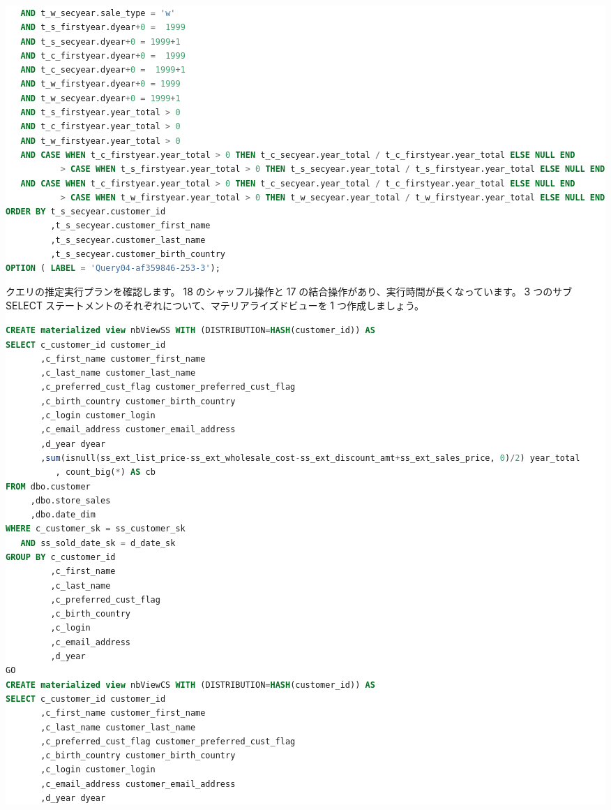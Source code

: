 ```sql
   AND t_w_secyear.sale_type = 'w'
   AND t_s_firstyear.dyear+0 =  1999
   AND t_s_secyear.dyear+0 = 1999+1
   AND t_c_firstyear.dyear+0 =  1999
   AND t_c_secyear.dyear+0 =  1999+1
   AND t_w_firstyear.dyear+0 = 1999
   AND t_w_secyear.dyear+0 = 1999+1
   AND t_s_firstyear.year_total > 0
   AND t_c_firstyear.year_total > 0
   AND t_w_firstyear.year_total > 0
   AND CASE WHEN t_c_firstyear.year_total > 0 THEN t_c_secyear.year_total / t_c_firstyear.year_total ELSE NULL END
           > CASE WHEN t_s_firstyear.year_total > 0 THEN t_s_secyear.year_total / t_s_firstyear.year_total ELSE NULL END
   AND CASE WHEN t_c_firstyear.year_total > 0 THEN t_c_secyear.year_total / t_c_firstyear.year_total ELSE NULL END
           > CASE WHEN t_w_firstyear.year_total > 0 THEN t_w_secyear.year_total / t_w_firstyear.year_total ELSE NULL END
ORDER BY t_s_secyear.customer_id
         ,t_s_secyear.customer_first_name
         ,t_s_secyear.customer_last_name
         ,t_s_secyear.customer_birth_country
OPTION ( LABEL = 'Query04-af359846-253-3');
```

クエリの推定実行プランを確認します。  18 のシャッフル操作と 17 の結合操作があり、実行時間が長くなっています。 3 つのサブ SELECT ステートメントのそれぞれについて、マテリアライズドビューを 1 つ作成しましょう。

```sql
CREATE materialized view nbViewSS WITH (DISTRIBUTION=HASH(customer_id)) AS
SELECT c_customer_id customer_id
       ,c_first_name customer_first_name
       ,c_last_name customer_last_name
       ,c_preferred_cust_flag customer_preferred_cust_flag
       ,c_birth_country customer_birth_country
       ,c_login customer_login
       ,c_email_address customer_email_address
       ,d_year dyear
       ,sum(isnull(ss_ext_list_price-ss_ext_wholesale_cost-ss_ext_discount_amt+ss_ext_sales_price, 0)/2) year_total
          , count_big(*) AS cb
FROM dbo.customer
     ,dbo.store_sales
     ,dbo.date_dim
WHERE c_customer_sk = ss_customer_sk
   AND ss_sold_date_sk = d_date_sk
GROUP BY c_customer_id
         ,c_first_name
         ,c_last_name
         ,c_preferred_cust_flag
         ,c_birth_country
         ,c_login
         ,c_email_address
         ,d_year
GO
CREATE materialized view nbViewCS WITH (DISTRIBUTION=HASH(customer_id)) AS
SELECT c_customer_id customer_id
       ,c_first_name customer_first_name
       ,c_last_name customer_last_name
       ,c_preferred_cust_flag customer_preferred_cust_flag
       ,c_birth_country customer_birth_country
       ,c_login customer_login
       ,c_email_address customer_email_address
       ,d_year dyear
```